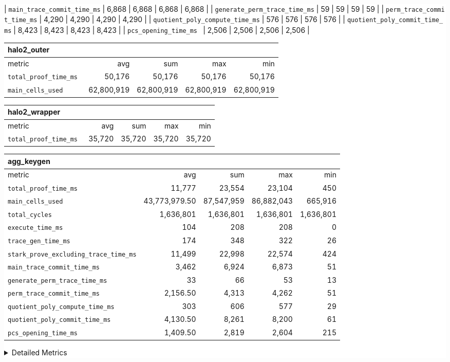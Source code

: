 | `main_trace_commit_time_ms` |  6,868 |  6,868 |  6,868 |  6,868 |
| `generate_perm_trace_time_ms` |  59 |  59 |  59 |  59 |
| `perm_trace_commit_time_ms` |  4,290 |  4,290 |  4,290 |  4,290 |
| `quotient_poly_compute_time_ms` |  576 |  576 |  576 |  576 |
| `quotient_poly_commit_time_ms` |  8,423 |  8,423 |  8,423 |  8,423 |
| `pcs_opening_time_ms ` |  2,506 |  2,506 |  2,506 |  2,506 |

| halo2_outer |||||
|:---|---:|---:|---:|---:|
|metric|avg|sum|max|min|
| `total_proof_time_ms ` |  50,176 |  50,176 |  50,176 |  50,176 |
| `main_cells_used     ` |  62,800,919 |  62,800,919 |  62,800,919 |  62,800,919 |

| halo2_wrapper |||||
|:---|---:|---:|---:|---:|
|metric|avg|sum|max|min|
| `total_proof_time_ms ` |  35,720 |  35,720 |  35,720 |  35,720 |

| agg_keygen |||||
|:---|---:|---:|---:|---:|
|metric|avg|sum|max|min|
| `total_proof_time_ms ` |  11,777 |  23,554 |  23,104 |  450 |
| `main_cells_used     ` |  43,773,979.50 |  87,547,959 |  86,882,043 |  665,916 |
| `total_cycles        ` |  1,636,801 |  1,636,801 |  1,636,801 |  1,636,801 |
| `execute_time_ms     ` |  104 |  208 |  208 |  0 |
| `trace_gen_time_ms   ` |  174 |  348 |  322 |  26 |
| `stark_prove_excluding_trace_time_ms` |  11,499 |  22,998 |  22,574 |  424 |
| `main_trace_commit_time_ms` |  3,462 |  6,924 |  6,873 |  51 |
| `generate_perm_trace_time_ms` |  33 |  66 |  53 |  13 |
| `perm_trace_commit_time_ms` |  2,156.50 |  4,313 |  4,262 |  51 |
| `quotient_poly_compute_time_ms` |  303 |  606 |  577 |  29 |
| `quotient_poly_commit_time_ms` |  4,130.50 |  8,261 |  8,200 |  61 |
| `pcs_opening_time_ms ` |  1,409.50 |  2,819 |  2,604 |  215 |



<details>
<summary>Detailed Metrics</summary>
